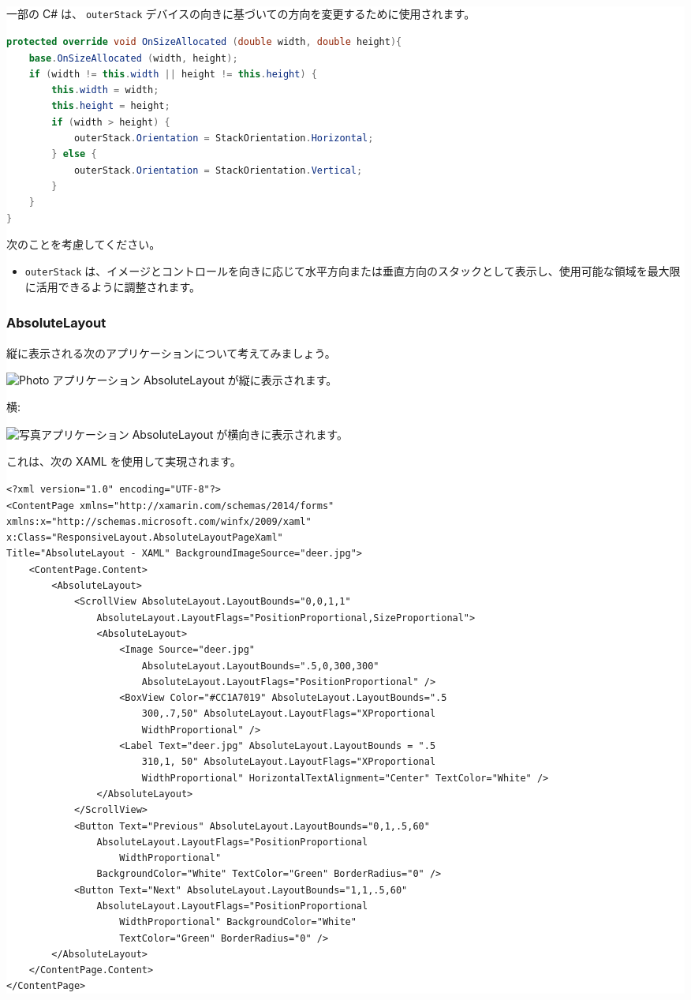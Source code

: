 一部の C# は、 `outerStack` デバイスの向きに基づいての方向を変更するために使用されます。

```csharp
protected override void OnSizeAllocated (double width, double height){
    base.OnSizeAllocated (width, height);
    if (width != this.width || height != this.height) {
        this.width = width;
        this.height = height;
        if (width > height) {
            outerStack.Orientation = StackOrientation.Horizontal;
        } else {
            outerStack.Orientation = StackOrientation.Vertical;
        }
    }
}
```

次のことを考慮してください。

- `outerStack` は、イメージとコントロールを向きに応じて水平方向または垂直方向のスタックとして表示し、使用可能な領域を最大限に活用できるように調整されます。

### <a name="absolutelayout"></a>AbsoluteLayout

縦に表示される次のアプリケーションについて考えてみましょう。

![Photo アプリケーション AbsoluteLayout が縦に表示されます。](device-orientation-images/photo-abs-portrait.png)

横:

![写真アプリケーション AbsoluteLayout が横向きに表示されます。](device-orientation-images/photo-abs-landscape.png)

これは、次の XAML を使用して実現されます。

```xaml
<?xml version="1.0" encoding="UTF-8"?>
<ContentPage xmlns="http://xamarin.com/schemas/2014/forms"
xmlns:x="http://schemas.microsoft.com/winfx/2009/xaml"
x:Class="ResponsiveLayout.AbsoluteLayoutPageXaml"
Title="AbsoluteLayout - XAML" BackgroundImageSource="deer.jpg">
    <ContentPage.Content>
        <AbsoluteLayout>
            <ScrollView AbsoluteLayout.LayoutBounds="0,0,1,1"
                AbsoluteLayout.LayoutFlags="PositionProportional,SizeProportional">
                <AbsoluteLayout>
                    <Image Source="deer.jpg"
                        AbsoluteLayout.LayoutBounds=".5,0,300,300"
                        AbsoluteLayout.LayoutFlags="PositionProportional" />
                    <BoxView Color="#CC1A7019" AbsoluteLayout.LayoutBounds=".5
                        300,.7,50" AbsoluteLayout.LayoutFlags="XProportional
                        WidthProportional" />
                    <Label Text="deer.jpg" AbsoluteLayout.LayoutBounds = ".5
                        310,1, 50" AbsoluteLayout.LayoutFlags="XProportional
                        WidthProportional" HorizontalTextAlignment="Center" TextColor="White" />
                </AbsoluteLayout>
            </ScrollView>
            <Button Text="Previous" AbsoluteLayout.LayoutBounds="0,1,.5,60"
                AbsoluteLayout.LayoutFlags="PositionProportional
                    WidthProportional"
                BackgroundColor="White" TextColor="Green" BorderRadius="0" />
            <Button Text="Next" AbsoluteLayout.LayoutBounds="1,1,.5,60"
                AbsoluteLayout.LayoutFlags="PositionProportional
                    WidthProportional" BackgroundColor="White"
                    TextColor="Green" BorderRadius="0" />
        </AbsoluteLayout>
    </ContentPage.Content>
</ContentPage>
```